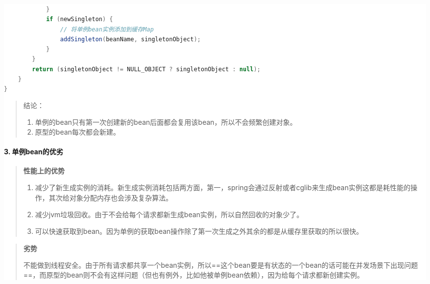 ```java
            }
            if (newSingleton) {
                // 将单例bean实例添加到缓存Map
                addSingleton(beanName, singletonObject);
            }
        }
        return (singletonObject != NULL_OBJECT ? singletonObject : null);
    }
}
```

> 结论：
>
> 1. 单例的bean只有第一次创建新的bean后面都会复用该bean，所以不会频繁创建对象。
> 2. 原型的bean每次都会新建。

#### 3. 单例bean的优劣

> **性能上的优势**
>
> 1. 减少了新生成实例的消耗。新生成实例消耗包括两方面，第一，spring会通过反射或者cglib来生成bean实例这都是耗性能的操作，其次给对象分配内存也会涉及复杂算法。
>
> 2. 减少jvm垃圾回收。由于不会给每个请求都新生成bean实例，所以自然回收的对象少了。
>
> 3. 可以快速获取到bean。因为单例的获取bean操作除了第一次生成之外其余的都是从缓存里获取的所以很快。

> **劣势**
>
> 不能做到线程安全。由于所有请求都共享一个bean实例，所以==这个bean要是有状态的一个bean的话可能在并发场景下出现问题==，而原型的bean则不会有这样问题（但也有例外，比如他被单例bean依赖），因为给每个请求都新创建实例。

